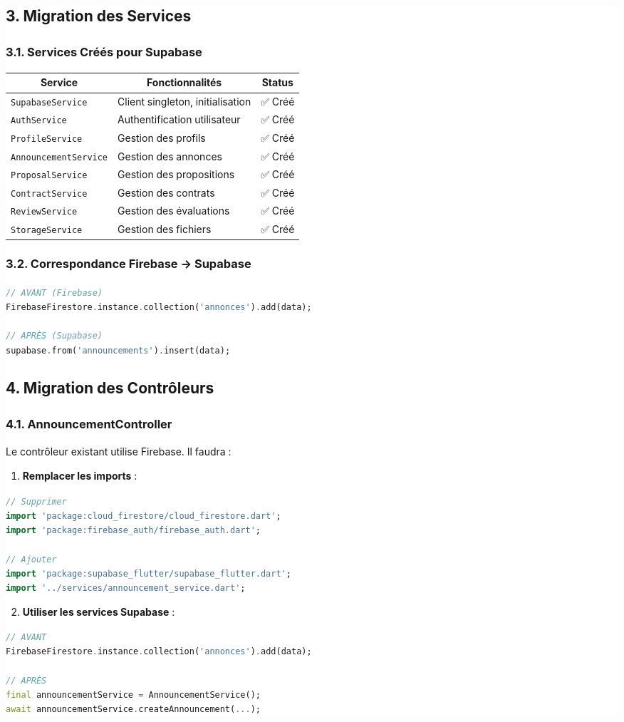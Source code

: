 ## 3. Migration des Services

### 3.1. Services Créés pour Supabase

| Service | Fonctionnalités | Status |
|---------|----------------|--------|
| `SupabaseService` | Client singleton, initialisation | ✅ Créé |
| `AuthService` | Authentification utilisateur | ✅ Créé |
| `ProfileService` | Gestion des profils | ✅ Créé |
| `AnnouncementService` | Gestion des annonces | ✅ Créé |
| `ProposalService` | Gestion des propositions | ✅ Créé |
| `ContractService` | Gestion des contrats | ✅ Créé |
| `ReviewService` | Gestion des évaluations | ✅ Créé |
| `StorageService` | Gestion des fichiers | ✅ Créé |

### 3.2. Correspondance Firebase → Supabase

```dart
// AVANT (Firebase)
FirebaseFirestore.instance.collection('annonces').add(data);

// APRÈS (Supabase)
supabase.from('announcements').insert(data);
```

## 4. Migration des Contrôleurs

### 4.1. AnnouncementController

Le contrôleur existant utilise Firebase. Il faudra :

1. **Remplacer les imports** :
```dart
// Supprimer
import 'package:cloud_firestore/cloud_firestore.dart';
import 'package:firebase_auth/firebase_auth.dart';

// Ajouter
import 'package:supabase_flutter/supabase_flutter.dart';
import '../services/announcement_service.dart';
```

2. **Utiliser les services Supabase** :
```dart
// AVANT
FirebaseFirestore.instance.collection('annonces').add(data);

// APRÈS
final announcementService = AnnouncementService();
await announcementService.createAnnouncement(...);
```
